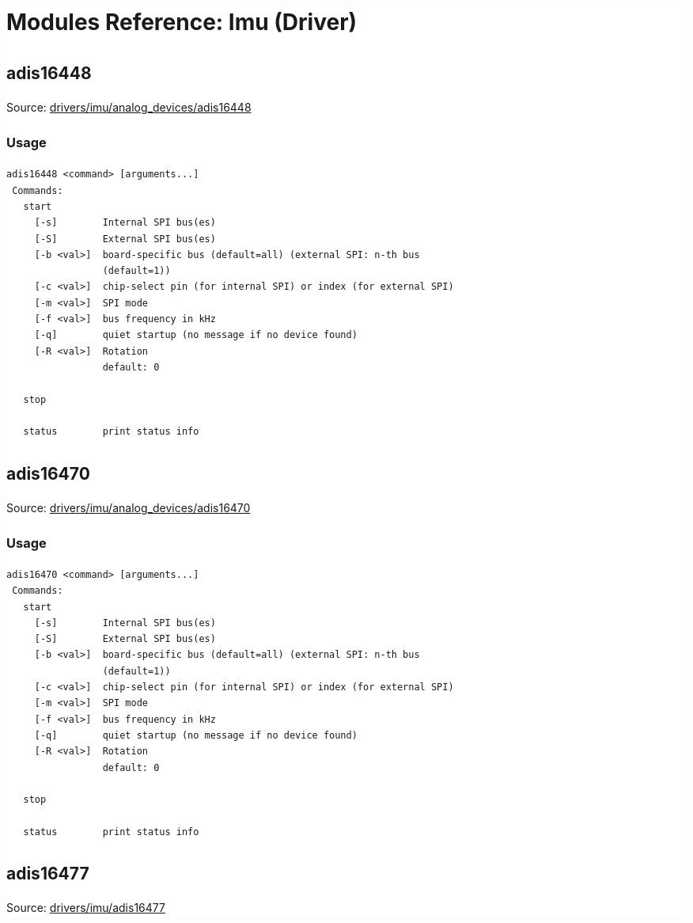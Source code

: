 # Modules Reference: Imu (Driver)
## adis16448
Source: [drivers/imu/analog_devices/adis16448](https://github.com/PX4/PX4-Autopilot/tree/master/src/drivers/imu/analog_devices/adis16448)

<a id="adis16448_usage"></a>

### Usage
```
adis16448 <command> [arguments...]
 Commands:
   start
     [-s]        Internal SPI bus(es)
     [-S]        External SPI bus(es)
     [-b <val>]  board-specific bus (default=all) (external SPI: n-th bus
                 (default=1))
     [-c <val>]  chip-select pin (for internal SPI) or index (for external SPI)
     [-m <val>]  SPI mode
     [-f <val>]  bus frequency in kHz
     [-q]        quiet startup (no message if no device found)
     [-R <val>]  Rotation
                 default: 0

   stop

   status        print status info
```
## adis16470
Source: [drivers/imu/analog_devices/adis16470](https://github.com/PX4/PX4-Autopilot/tree/master/src/drivers/imu/analog_devices/adis16470)

<a id="adis16470_usage"></a>

### Usage
```
adis16470 <command> [arguments...]
 Commands:
   start
     [-s]        Internal SPI bus(es)
     [-S]        External SPI bus(es)
     [-b <val>]  board-specific bus (default=all) (external SPI: n-th bus
                 (default=1))
     [-c <val>]  chip-select pin (for internal SPI) or index (for external SPI)
     [-m <val>]  SPI mode
     [-f <val>]  bus frequency in kHz
     [-q]        quiet startup (no message if no device found)
     [-R <val>]  Rotation
                 default: 0

   stop

   status        print status info
```
## adis16477
Source: [drivers/imu/adis16477](https://github.com/PX4/PX4-Autopilot/tree/master/src/drivers/imu/adis16477)
